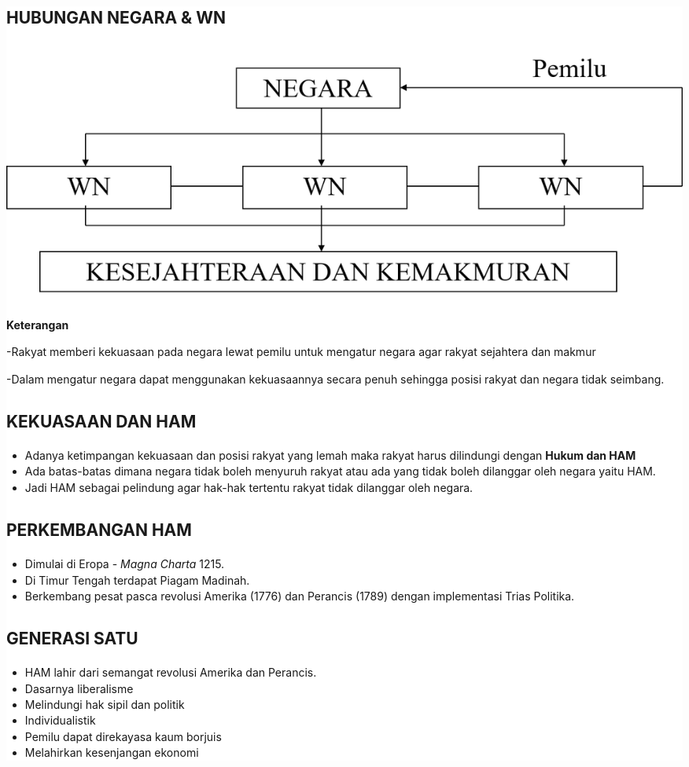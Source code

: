 ## HUBUNGAN NEGARA & WN

![negara dan wn](images/negara-dan-wn.png)

**Keterangan**

\-Rakyat memberi kekuasaan pada negara lewat pemilu untuk mengatur negara agar rakyat sejahtera dan makmur

\-Dalam mengatur negara dapat menggunakan kekuasaannya secara penuh sehingga posisi rakyat dan negara tidak seimbang.

## KEKUASAAN DAN HAM

- Adanya ketimpangan kekuasaan dan posisi rakyat yang lemah maka rakyat harus dilindungi dengan **Hukum dan HAM**
- Ada batas-batas dimana negara tidak boleh menyuruh rakyat atau ada yang tidak boleh dilanggar oleh negara yaitu HAM.
- Jadi HAM sebagai pelindung agar hak-hak tertentu rakyat tidak dilanggar oleh negara.

## PERKEMBANGAN HAM

- Dimulai di Eropa - _Magna Charta_ 1215.
- Di Timur Tengah terdapat Piagam Madinah.
- Berkembang pesat pasca revolusi Amerika (1776) dan Perancis (1789) dengan implementasi Trias Politika.

## GENERASI SATU

- HAM lahir dari semangat revolusi Amerika dan Perancis.
- Dasarnya liberalisme
- Melindungi hak sipil dan politik
- Individualistik
- Pemilu dapat direkayasa kaum borjuis
- Melahirkan kesenjangan ekonomi

